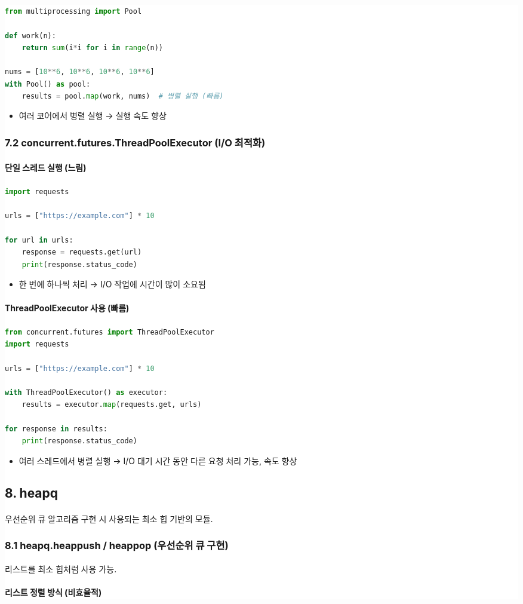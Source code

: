 ```python
from multiprocessing import Pool

def work(n):
    return sum(i*i for i in range(n))

nums = [10**6, 10**6, 10**6, 10**6]
with Pool() as pool:
    results = pool.map(work, nums)  # 병렬 실행 (빠름)
```

- 여러 코어에서 병렬 실행 → 실행 속도 향상

### 7.2 **concurrent.futures.ThreadPoolExecutor (I/O 최적화)**

#### 단일 스레드 실행 (느림)

```python
import requests

urls = ["https://example.com"] * 10

for url in urls:
    response = requests.get(url)
    print(response.status_code)
```

- 한 번에 하나씩 처리 → I/O 작업에 시간이 많이 소요됨

#### ThreadPoolExecutor 사용 (빠름)

```python
from concurrent.futures import ThreadPoolExecutor
import requests

urls = ["https://example.com"] * 10

with ThreadPoolExecutor() as executor:
    results = executor.map(requests.get, urls)

for response in results:
    print(response.status_code)
```

- 여러 스레드에서 병렬 실행 → I/O 대기 시간 동안 다른 요청 처리 가능, 속도 향상

## **8. heapq**

우선순위 큐 알고리즘 구현 시 사용되는 최소 힙 기반의 모듈.

### 8.1 **heapq.heappush / heappop (우선순위 큐 구현)**

리스트를 최소 힙처럼 사용 가능.

#### 리스트 정렬 방식 (비효율적)
